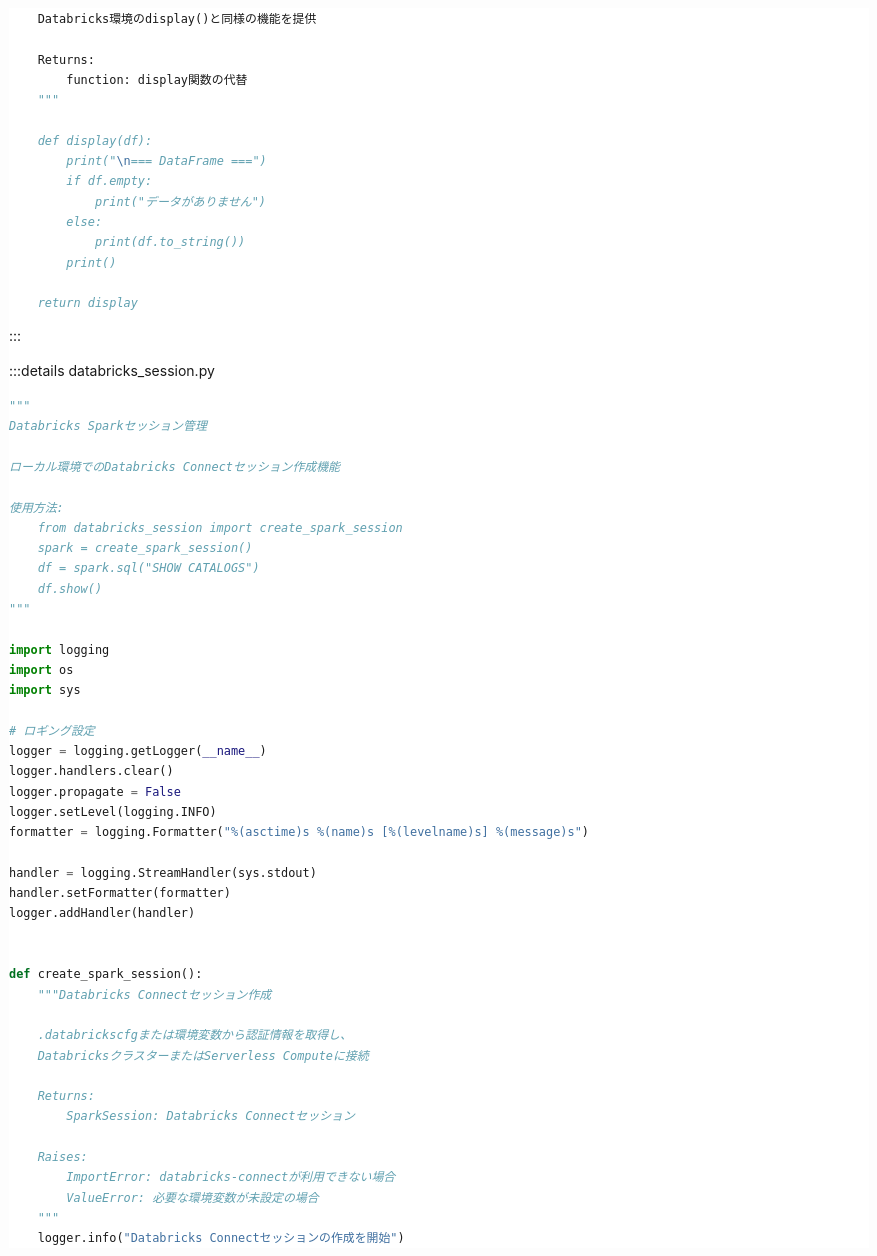 ```python:databricks_setup.py
    Databricks環境のdisplay()と同様の機能を提供

    Returns:
        function: display関数の代替
    """

    def display(df):
        print("\n=== DataFrame ===")
        if df.empty:
            print("データがありません")
        else:
            print(df.to_string())
        print()

    return display
```

:::

:::details databricks_session.py

```python:databricks_session.py
"""
Databricks Sparkセッション管理

ローカル環境でのDatabricks Connectセッション作成機能

使用方法:
    from databricks_session import create_spark_session
    spark = create_spark_session()
    df = spark.sql("SHOW CATALOGS")
    df.show()
"""

import logging
import os
import sys

# ロギング設定
logger = logging.getLogger(__name__)
logger.handlers.clear()
logger.propagate = False
logger.setLevel(logging.INFO)
formatter = logging.Formatter("%(asctime)s %(name)s [%(levelname)s] %(message)s")

handler = logging.StreamHandler(sys.stdout)
handler.setFormatter(formatter)
logger.addHandler(handler)


def create_spark_session():
    """Databricks Connectセッション作成

    .databrickscfgまたは環境変数から認証情報を取得し、
    DatabricksクラスターまたはServerless Computeに接続

    Returns:
        SparkSession: Databricks Connectセッション

    Raises:
        ImportError: databricks-connectが利用できない場合
        ValueError: 必要な環境変数が未設定の場合
    """
    logger.info("Databricks Connectセッションの作成を開始")
```